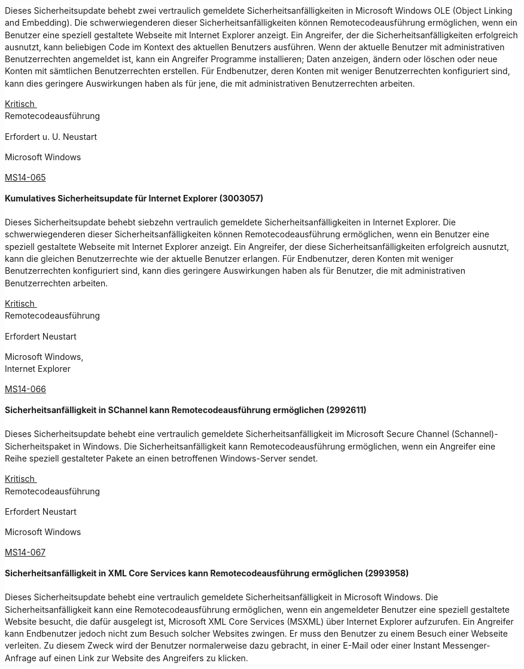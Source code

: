 Dieses Sicherheitsupdate behebt zwei vertraulich gemeldete Sicherheitsanfälligkeiten in Microsoft Windows OLE (Object Linking and Embedding). Die schwerwiegenderen dieser Sicherheitsanfälligkeiten können Remotecodeausführung ermöglichen, wenn ein Benutzer eine speziell gestaltete Webseite mit Internet Explorer anzeigt. Ein Angreifer, der die Sicherheitsanfälligkeiten erfolgreich ausnutzt, kann beliebigen Code im Kontext des aktuellen Benutzers ausführen. Wenn der aktuelle Benutzer mit administrativen Benutzerrechten angemeldet ist, kann ein Angreifer Programme installieren; Daten anzeigen, ändern oder löschen oder neue Konten mit sämtlichen Benutzerrechten erstellen. Für Endbenutzer, deren Konten mit weniger Benutzerrechten konfiguriert sind, kann dies geringere Auswirkungen haben als für jene, die mit administrativen Benutzerrechten arbeiten.</p></td>
<td style="border:1px solid black;"><p><a href="http://technet.microsoft.com/de-de/security/gg309177.aspx">Kritisch </a><br />
Remotecodeausführung</p></td>
<td style="border:1px solid black;"><p>Erfordert u. U. Neustart</p></td>
<td style="border:1px solid black;"><p>Microsoft Windows</p></td>
</tr>  
<tr class="odd">
<td style="border:1px solid black;"><p><a href="https://technet.microsoft.com/de-de/library/security/ms14-065">MS14-065</a></p></td>
<td style="border:1px solid black;"><p><strong>Kumulatives Sicherheitsupdate für Internet Explorer (3003057)<br />
<br />
</strong>Dieses Sicherheitsupdate behebt siebzehn vertraulich gemeldete Sicherheitsanfälligkeiten in Internet Explorer. Die schwerwiegenderen dieser Sicherheitsanfälligkeiten können Remotecodeausführung ermöglichen, wenn ein Benutzer eine speziell gestaltete Webseite mit Internet Explorer anzeigt. Ein Angreifer, der diese Sicherheitsanfälligkeiten erfolgreich ausnutzt, kann die gleichen Benutzerrechte wie der aktuelle Benutzer erlangen. Für Endbenutzer, deren Konten mit weniger Benutzerrechten konfiguriert sind, kann dies geringere Auswirkungen haben als für Benutzer, die mit administrativen Benutzerrechten arbeiten.</p></td>
<td style="border:1px solid black;"><p><a href="http://technet.microsoft.com/de-de/security/gg309177.aspx">Kritisch </a><br />
Remotecodeausführung</p></td>
<td style="border:1px solid black;"><p>Erfordert Neustart</p></td>
<td style="border:1px solid black;"><p>Microsoft Windows,<br />
Internet Explorer</p></td>
</tr>
<tr class="even">
<td style="border:1px solid black;"><p><a href="https://technet.microsoft.com/de-de/library/security/ms14-066">MS14-066</a></p></td>
<td style="border:1px solid black;"><p><strong>Sicherheitsanfälligkeit in SChannel kann Remotecodeausführung ermöglichen (2992611)<br />
<br />
</strong>Dieses Sicherheitsupdate behebt eine vertraulich gemeldete Sicherheitsanfälligkeit im Microsoft Secure Channel (Schannel)-Sicherheitspaket in Windows. Die Sicherheitsanfälligkeit kann Remotecodeausführung ermöglichen, wenn ein Angreifer eine Reihe speziell gestalteter Pakete an einen betroffenen Windows-Server sendet.</p></td>
<td style="border:1px solid black;"><p><a href="http://technet.microsoft.com/de-de/security/gg309177.aspx">Kritisch </a><br />
Remotecodeausführung</p></td>
<td style="border:1px solid black;"><p>Erfordert Neustart</p></td>
<td style="border:1px solid black;"><p>Microsoft Windows</p></td>
</tr>  
<tr class="odd">
<td style="border:1px solid black;"><p><a href="https://technet.microsoft.com/de-de/library/security/ms14-067">MS14-067</a></p></td>
<td style="border:1px solid black;"><p><strong>Sicherheitsanfälligkeit in XML Core Services kann Remotecodeausführung ermöglichen (2993958)</strong><br />
<br />
Dieses Sicherheitsupdate behebt eine vertraulich gemeldete Sicherheitsanfälligkeit in Microsoft Windows. Die Sicherheitsanfälligkeit kann eine Remotecodeausführung ermöglichen, wenn ein angemeldeter Benutzer eine speziell gestaltete Website besucht, die dafür ausgelegt ist, Microsoft XML Core Services (MSXML) über Internet Explorer aufzurufen. Ein Angreifer kann Endbenutzer jedoch nicht zum Besuch solcher Websites zwingen. Er muss den Benutzer zu einem Besuch einer Webseite verleiten. Zu diesem Zweck wird der Benutzer normalerweise dazu gebracht, in einer E-Mail oder einer Instant Messenger-Anfrage auf einen Link zur Website des Angreifers zu klicken.</p></td>
